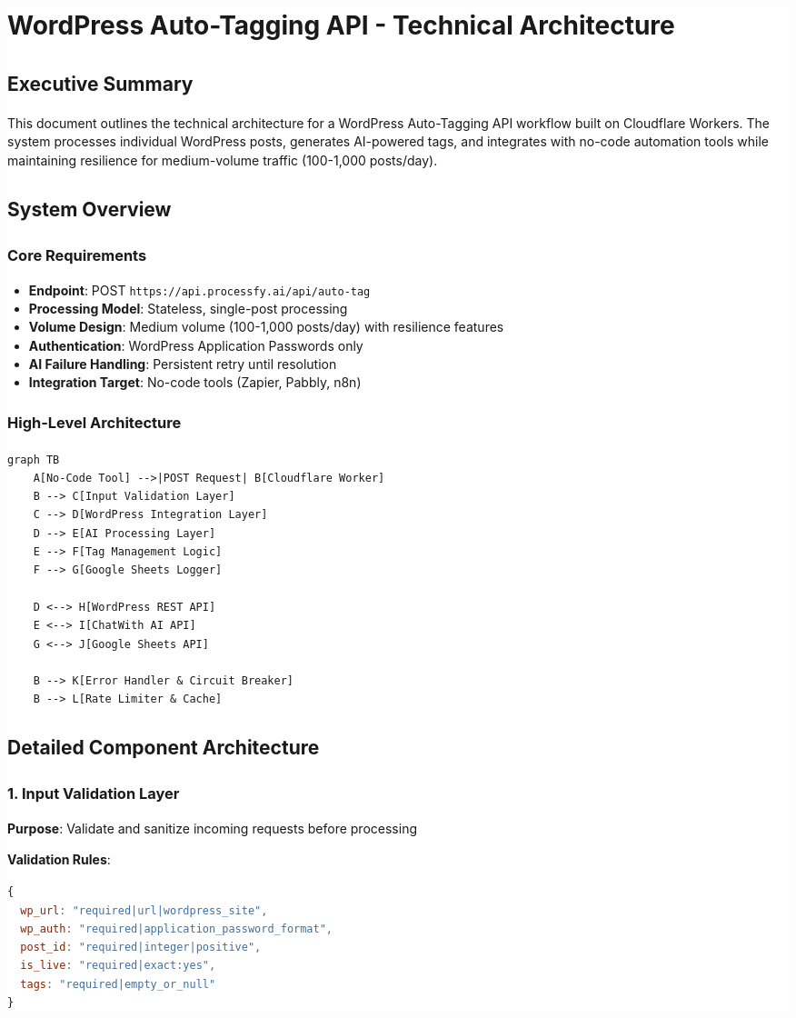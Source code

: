 # WordPress Auto-Tagging API - Technical Architecture

## Executive Summary

This document outlines the technical architecture for a WordPress Auto-Tagging API workflow built on Cloudflare Workers. The system processes individual WordPress posts, generates AI-powered tags, and integrates with no-code automation tools while maintaining resilience for medium-volume traffic (100-1,000 posts/day).

## System Overview

### Core Requirements
- **Endpoint**: POST `https://api.processfy.ai/api/auto-tag`
- **Processing Model**: Stateless, single-post processing
- **Volume Design**: Medium volume (100-1,000 posts/day) with resilience features
- **Authentication**: WordPress Application Passwords only
- **AI Failure Handling**: Persistent retry until resolution
- **Integration Target**: No-code tools (Zapier, Pabbly, n8n)

### High-Level Architecture

```mermaid
graph TB
    A[No-Code Tool] -->|POST Request| B[Cloudflare Worker]
    B --> C[Input Validation Layer]
    C --> D[WordPress Integration Layer]
    D --> E[AI Processing Layer]
    E --> F[Tag Management Logic]
    F --> G[Google Sheets Logger]
    
    D <--> H[WordPress REST API]
    E <--> I[ChatWith AI API]
    G <--> J[Google Sheets API]
    
    B --> K[Error Handler & Circuit Breaker]
    B --> L[Rate Limiter & Cache]
```

## Detailed Component Architecture

### 1. Input Validation Layer

**Purpose**: Validate and sanitize incoming requests before processing

**Validation Rules**:
```javascript
{
  wp_url: "required|url|wordpress_site",
  wp_auth: "required|application_password_format",
  post_id: "required|integer|positive",
  is_live: "required|exact:yes",
  tags: "required|empty_or_null"
}
```
